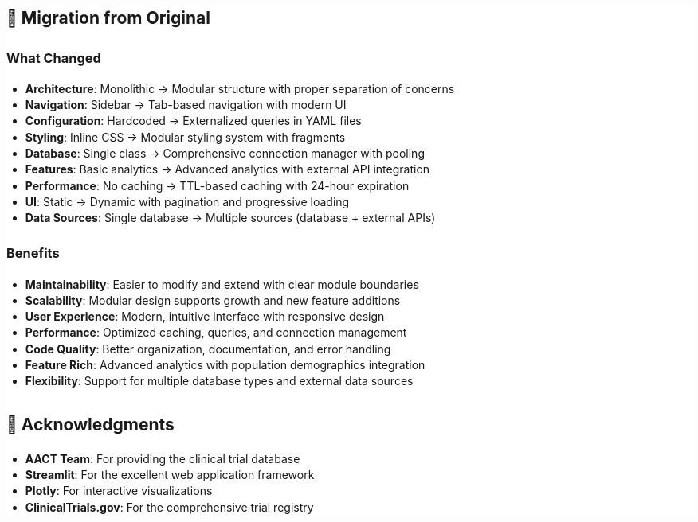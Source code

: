 ## 🔄 Migration from Original

### What Changed
- **Architecture**: Monolithic → Modular structure with proper separation of concerns
- **Navigation**: Sidebar → Tab-based navigation with modern UI
- **Configuration**: Hardcoded → Externalized queries in YAML files
- **Styling**: Inline CSS → Modular styling system with fragments
- **Database**: Single class → Comprehensive connection manager with pooling
- **Features**: Basic analytics → Advanced analytics with external API integration
- **Performance**: No caching → TTL-based caching with 24-hour expiration
- **UI**: Static → Dynamic with pagination and progressive loading
- **Data Sources**: Single database → Multiple sources (database + external APIs)

### Benefits
- **Maintainability**: Easier to modify and extend with clear module boundaries
- **Scalability**: Modular design supports growth and new feature additions
- **User Experience**: Modern, intuitive interface with responsive design
- **Performance**: Optimized caching, queries, and connection management
- **Code Quality**: Better organization, documentation, and error handling
- **Feature Rich**: Advanced analytics with population demographics integration
- **Flexibility**: Support for multiple database types and external data sources

## 🎉 Acknowledgments

- **AACT Team**: For providing the clinical trial database
- **Streamlit**: For the excellent web application framework
- **Plotly**: For interactive visualizations
- **ClinicalTrials.gov**: For the comprehensive trial registry 